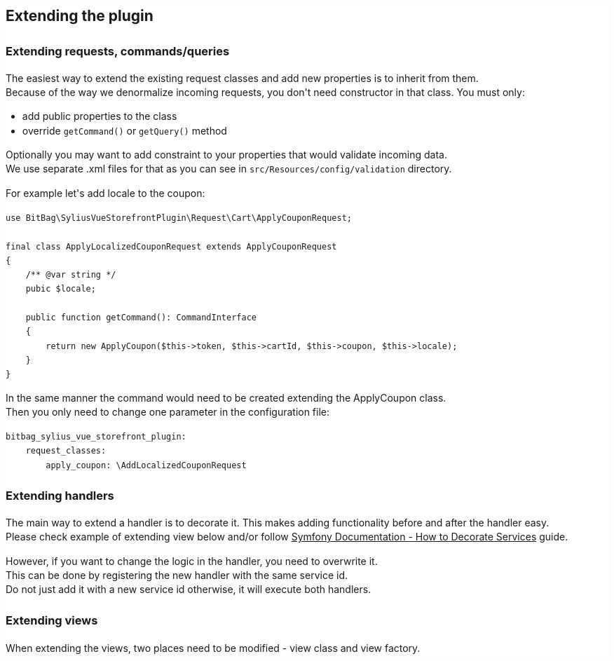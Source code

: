 ## Extending the plugin

### Extending requests, commands/queries

The easiest way to extend the existing request classes and add new properties is to inherit from them.  
Because of the way we denormalize incoming requests, you don't need constructor in that class.
You must only:
 * add public properties to the class
 * override `getCommand()` or `getQuery()` method
 
Optionally you may want to add constraint to your properties that would validate incoming data.  
We use separate .xml files for that as you can see in `src/Resources/config/validation` directory.
 
For example let's add locale to the coupon:

```
use BitBag\SyliusVueStorefrontPlugin\Request\Cart\ApplyCouponRequest;

final class ApplyLocalizedCouponRequest extends ApplyCouponRequest
{
    /** @var string */
    pubic $locale;

    public function getCommand(): CommandInterface
    {
        return new ApplyCoupon($this->token, $this->cartId, $this->coupon, $this->locale);
    }
}
```

In the same manner the command would need to be created extending the ApplyCoupon class.  
Then you only need to change one parameter in the configuration file:

```
bitbag_sylius_vue_storefront_plugin:
    request_classes:
        apply_coupon: \AddLocalizedCouponRequest
```

### Extending handlers

The main way to extend a handler is to decorate it. This makes adding functionality before and after the handler easy.  
Please check example of extending view below and/or follow [Symfony Documentation - How to Decorate Services](https://symfony.com/doc/4.4/service_container/service_decoration.html) guide.

However, if you want to change the logic in the handler, you need to overwrite it.    
This can be done by registering the new handler with the same service id.  
Do not just add it with a new service id otherwise, it will execute both handlers.

### Extending views

When extending the views, two places need to be modified - view class and view factory.

